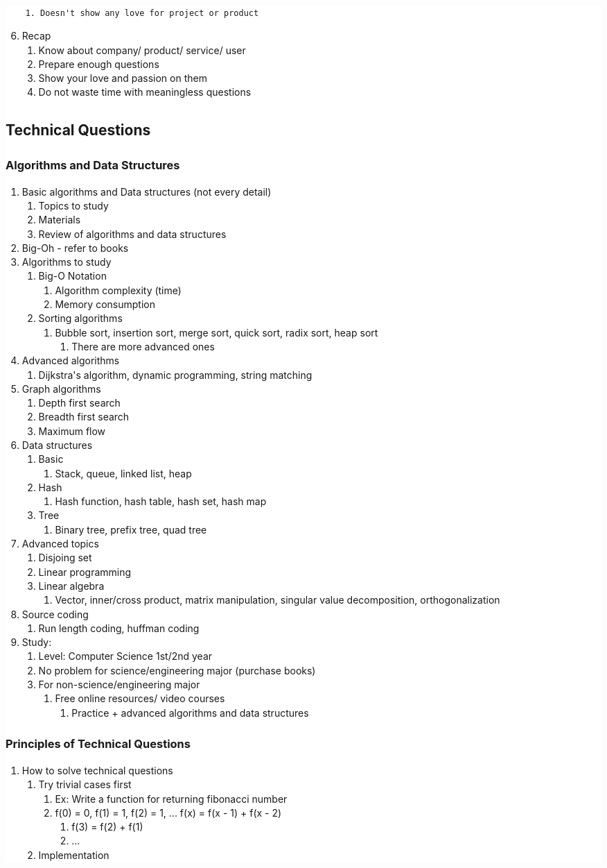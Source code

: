 		1. Doesn't show any love for project or product
6. Recap
	1. Know about company/ product/ service/ user
	2. Prepare enough questions
	3. Show your love and passion on them
	4. Do not waste time with meaningless questions

## Technical Questions ##
### Algorithms and Data Structures ###
1. Basic algorithms and Data structures (not every detail)
	1. Topics to study
	2. Materials
	3. Review of algorithms and data structures
2. Big-Oh - refer to books
3. Algorithms to study
	1. Big-O Notation
		1. Algorithm complexity (time)
		2. Memory consumption
	2. Sorting algorithms
		1. Bubble sort, insertion sort, merge sort, quick sort, radix sort, heap sort
			1. There are more advanced ones
4. Advanced algorithms
	1. Dijkstra's algorithm, dynamic programming, string matching
5. Graph algorithms
	1. Depth first search
	2. Breadth first search
	3. Maximum flow
6. Data structures
	1. Basic
		1. Stack, queue, linked list, heap
	2. Hash
		1. Hash function, hash table, hash set, hash map
	3. Tree
		1. Binary tree, prefix tree, quad tree
7. Advanced topics
	1. Disjoing set
	2. Linear programming
	3. Linear algebra
		1. Vector, inner/cross product, matrix manipulation, singular value decomposition, orthogonalization
8. Source coding
	1. Run length coding, huffman coding
9. Study:
	1. Level: Computer Science 1st/2nd year
	2. No problem for science/engineering major (purchase books)
	3. For non-science/engineering major
		1. Free online resources/ video courses
			1. Practice + advanced algorithms and data structures

### Principles of Technical Questions ###
1. How to solve technical questions
	1. Try trivial cases first
		1. Ex: Write a function for returning fibonacci number
		2. f(0) = 0, f(1) = 1, f(2) = 1, ... f(x) = f(x - 1) + f(x - 2)
			1. f(3) = f(2) + f(1)
			2. ...
	2. Implementation
